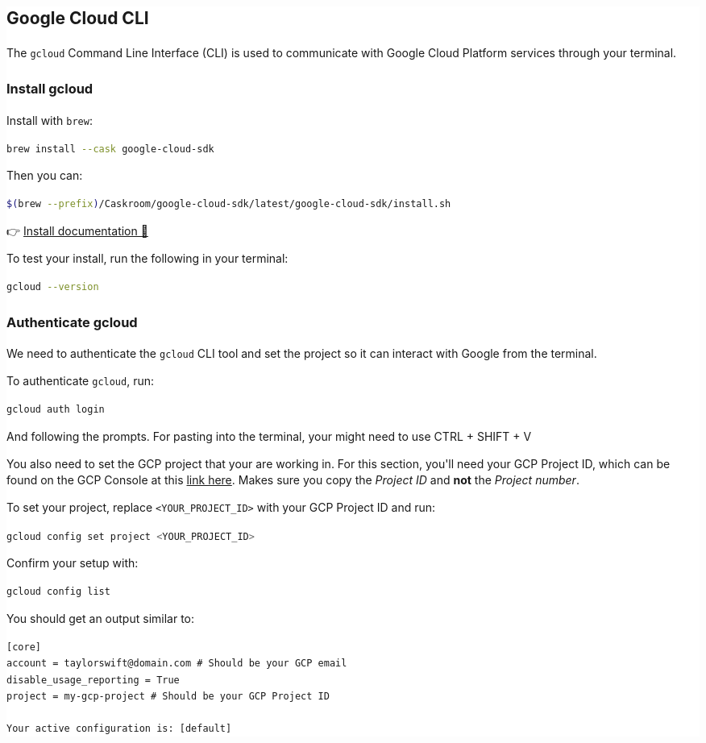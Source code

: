 
## Google Cloud CLI

The `gcloud` Command Line Interface (CLI) is used to communicate with Google Cloud Platform services through your terminal.

### Install gcloud

Install with `brew`:

```bash
brew install --cask google-cloud-sdk
```

Then you can:

```bash
$(brew --prefix)/Caskroom/google-cloud-sdk/latest/google-cloud-sdk/install.sh
```

👉 [Install documentation 🔗](https://cloud.google.com/sdk/docs/install#)

To test your install, run the following in your terminal:

```bash
gcloud --version
```


### Authenticate gcloud

We need to authenticate the `gcloud` CLI tool and set the project so it can interact with Google from the terminal.

To authenticate `gcloud`, run:

```bash
gcloud auth login
```

And following the prompts. For pasting into the terminal, your might need to use CTRL + SHIFT + V

You also need to set the GCP project that your are working in. For this section, you'll need your GCP Project ID, which can be found on the GCP Console at this [link here](https://console.cloud.google.com). Makes sure you copy the _Project ID_ and **not** the _Project number_.

To set your project, replace `<YOUR_PROJECT_ID>` with your GCP Project ID and run:

```bash
gcloud config set project <YOUR_PROJECT_ID>
```

Confirm your setup with:

```bash
gcloud config list
```

You should get an output similar to:

```
[core]
account = taylorswift@domain.com # Should be your GCP email
disable_usage_reporting = True
project = my-gcp-project # Should be your GCP Project ID

Your active configuration is: [default]
```
